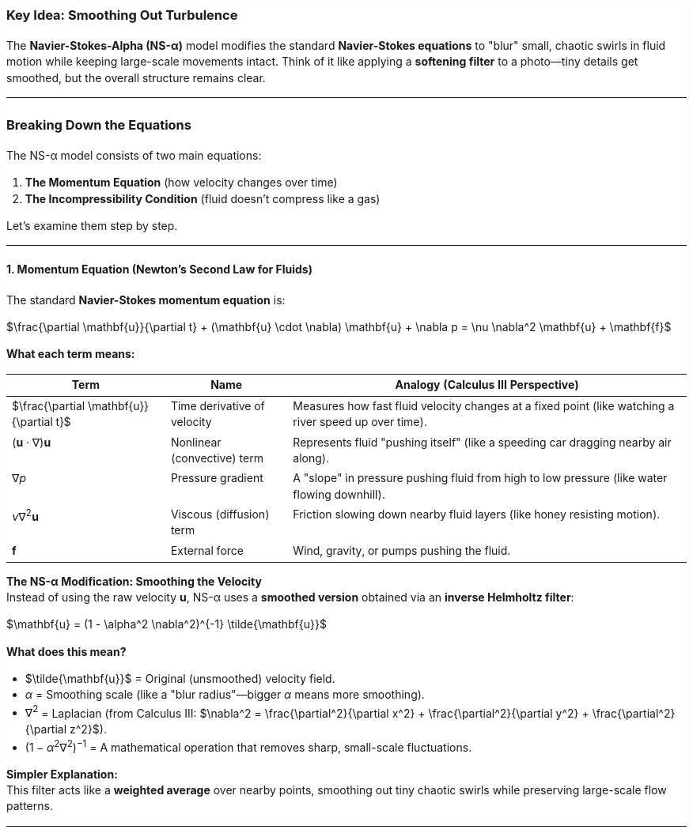 ### **Key Idea: Smoothing Out Turbulence**  
The **Navier-Stokes-Alpha (NS-α)** model modifies the standard **Navier-Stokes equations** to "blur" small, chaotic swirls in fluid motion while keeping large-scale movements intact. Think of it like applying a **softening filter** to a photo—tiny details get smoothed, but the overall structure remains clear.  

---

### **Breaking Down the Equations**  
The NS-α model consists of two main equations:  

1. **The Momentum Equation** (how velocity changes over time)  
2. **The Incompressibility Condition** (fluid doesn’t compress like a gas)  

Let’s examine them step by step.  

---

#### **1. Momentum Equation (Newton’s Second Law for Fluids)**  
The standard **Navier-Stokes momentum equation** is:  

$\frac{\partial \mathbf{u}}{\partial t} + (\mathbf{u} \cdot \nabla) \mathbf{u} + \nabla p = \nu \nabla^2 \mathbf{u} + \mathbf{f}$  

**What each term means:**  

| Term | Name | Analogy (Calculus III Perspective) |  
|------|------|------------------------------------|  
| $\frac{\partial \mathbf{u}}{\partial t}$ | Time derivative of velocity | Measures how fast fluid velocity changes at a fixed point (like watching a river speed up over time). |  
| $(\mathbf{u} \cdot \nabla) \mathbf{u}$ | Nonlinear (convective) term | Represents fluid "pushing itself" (like a speeding car dragging nearby air along). |  
| $\nabla p$ | Pressure gradient | A "slope" in pressure pushing fluid from high to low pressure (like water flowing downhill). |  
| $\nu \nabla^2 \mathbf{u}$ | Viscous (diffusion) term | Friction slowing down nearby fluid layers (like honey resisting motion). |  
| $\mathbf{f}$ | External force | Wind, gravity, or pumps pushing the fluid. |  

**The NS-α Modification: Smoothing the Velocity**  
Instead of using the raw velocity $\mathbf{u}$, NS-α uses a **smoothed version** obtained via an **inverse Helmholtz filter**:  

$\mathbf{u} = (1 - \alpha^2 \nabla^2)^{-1} \tilde{\mathbf{u}}$  

**What does this mean?**  

- $\tilde{\mathbf{u}}$ = Original (unsmoothed) velocity field.  
- $\alpha$ = Smoothing scale (like a "blur radius"—bigger $\alpha$ means more smoothing).  
- $\nabla^2$ = Laplacian (from Calculus III: $\nabla^2 = \frac{\partial^2}{\partial x^2} + \frac{\partial^2}{\partial y^2} + \frac{\partial^2}{\partial z^2}$).  
- $(1 - \alpha^2 \nabla^2)^{-1}$ = A mathematical operation that removes sharp, small-scale fluctuations.  

**Simpler Explanation:**  
This filter acts like a **weighted average** over nearby points, smoothing out tiny chaotic swirls while preserving large-scale flow patterns.  

---
